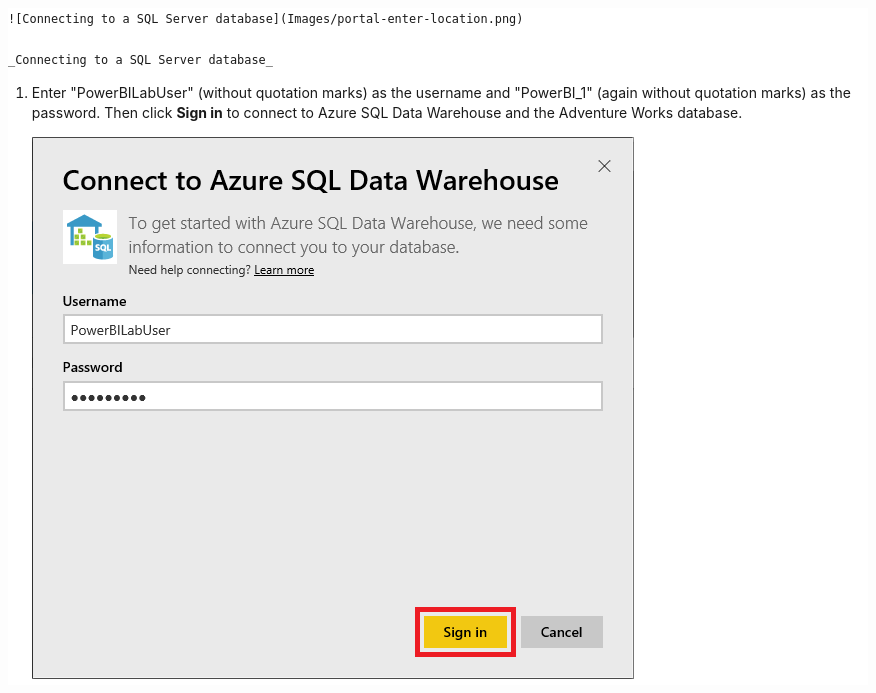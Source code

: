     ![Connecting to a SQL Server database](Images/portal-enter-location.png)

    _Connecting to a SQL Server database_

1. Enter "PowerBILabUser" (without quotation marks) as the username and "PowerBI_1" (again without quotation marks) as the password. Then click **Sign in** to connect to Azure SQL Data Warehouse and the Adventure Works database.

    ![Entering SQL Server credentials](Images/portal-enter-credentials.png)
